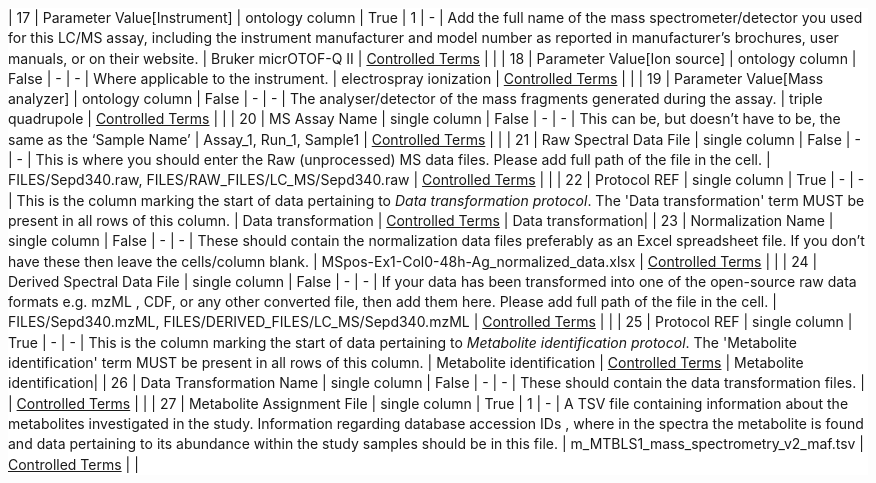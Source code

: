 | 17 | Parameter Value[Instrument] | ontology column | True | 1 | - | Add the full name of the mass spectrometer/detector you used for this LC/MS assay, including the instrument manufacturer and model number as reported in manufacturer’s brochures, user manuals, or on their website. | Bruker micrOTOF-Q II | [Controlled Terms](../../../docs/prioritised-control-lists/assay-control-lists/2_0/assay-file-LC-MS-2_0.md#parameter-valueinstrument-column) | |
| 18 | Parameter Value[Ion source] | ontology column | False | - | - | Where applicable to the instrument. | electrospray ionization | [Controlled Terms](../../../docs/prioritised-control-lists/assay-control-lists/2_0/assay-file-LC-MS-2_0.md#parameter-valueion-source-column) | |
| 19 | Parameter Value[Mass analyzer] | ontology column | False | - | - | The analyser/detector of the mass fragments generated during the assay. | triple quadrupole | [Controlled Terms](../../../docs/prioritised-control-lists/assay-control-lists/2_0/assay-file-LC-MS-2_0.md#parameter-valuemass-analyzer-column) | |
| 20 | MS Assay Name | single column | False | - | - | This can be, but doesn’t have to be, the same as the ‘Sample Name’ | Assay_1, Run_1, Sample1 | [Controlled Terms](../../../docs/prioritised-control-lists/assay-control-lists/2_0/assay-file-LC-MS-2_0.md#ms-assay-name-column) | |
| 21 | Raw Spectral Data File | single column | False | - | - | This is where you should enter the Raw (unprocessed) MS data files. Please add full path of the file in the cell. | FILES/Sepd340.raw, FILES/RAW_FILES/LC_MS/Sepd340.raw | [Controlled Terms](../../../docs/prioritised-control-lists/assay-control-lists/2_0/assay-file-LC-MS-2_0.md#raw-spectral-data-file-column) | |
| 22 | Protocol REF | single column | True | - | - | This is the column marking the start of data pertaining to *Data transformation protocol*. The 'Data transformation' term MUST be present in all rows of this column. | Data transformation | [Controlled Terms](../../../docs/prioritised-control-lists/assay-control-lists/2_0/assay-file-LC-MS-2_0.md#protocol-ref-column) | Data transformation|
| 23 | Normalization Name | single column | False | - | - | These should contain the normalization data files preferably as an Excel spreadsheet file. If you don’t have these then leave the cells/column blank. | MSpos-Ex1-Col0-48h-Ag_normalized_data.xlsx | [Controlled Terms](../../../docs/prioritised-control-lists/assay-control-lists/2_0/assay-file-LC-MS-2_0.md#normalization-name-column) | |
| 24 | Derived Spectral Data File | single column | False | - | - | If your data has been transformed into one of the open-source raw data formats e.g. mzML , CDF, or any other converted file, then add them here. Please add full path of the file in the cell. | FILES/Sepd340.mzML, FILES/DERIVED_FILES/LC_MS/Sepd340.mzML | [Controlled Terms](../../../docs/prioritised-control-lists/assay-control-lists/2_0/assay-file-LC-MS-2_0.md#derived-spectral-data-file-column) | |
| 25 | Protocol REF | single column | True | - | - | This is the column marking the start of data pertaining to *Metabolite identification protocol*. The 'Metabolite identification' term MUST be present in all rows of this column. | Metabolite identification | [Controlled Terms](../../../docs/prioritised-control-lists/assay-control-lists/2_0/assay-file-LC-MS-2_0.md#protocol-ref-column) | Metabolite identification|
| 26 | Data Transformation Name | single column | False | - | - | These should contain the data transformation files. |  | [Controlled Terms](../../../docs/prioritised-control-lists/assay-control-lists/2_0/assay-file-LC-MS-2_0.md#data-transformation-name-column) | |
| 27 | Metabolite Assignment File | single column | True | 1 | - | A TSV file containing information about the metabolites investigated in the study. Information regarding database accession IDs , where in the spectra the metabolite is found and data pertaining to its abundance within the study samples should be in this file. | m_MTBLS1_mass_spectrometry_v2_maf.tsv | [Controlled Terms](../../../docs/prioritised-control-lists/assay-control-lists/2_0/assay-file-LC-MS-2_0.md#metabolite-assignment-file-column) | |
